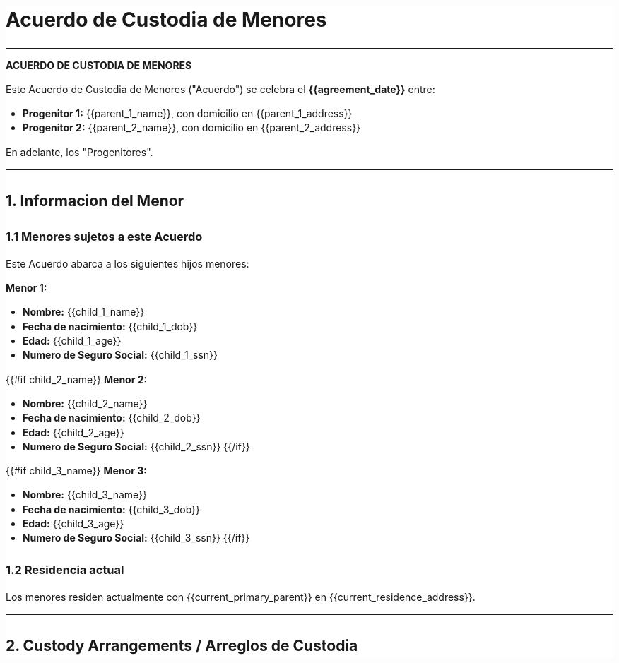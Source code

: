 # Acuerdo de Custodia de Menores

---

**ACUERDO DE CUSTODIA DE MENORES**

Este Acuerdo de Custodia de Menores ("Acuerdo") se celebra el **{{agreement_date}}** entre:

- **Progenitor 1:** {{parent_1_name}}, con domicilio en {{parent_1_address}}
- **Progenitor 2:** {{parent_2_name}}, con domicilio en {{parent_2_address}}

En adelante, los "Progenitores".

---

## 1. Informacion del Menor

### 1.1 Menores sujetos a este Acuerdo

Este Acuerdo abarca a los siguientes hijos menores:

**Menor 1:**

- **Nombre:** {{child_1_name}}
- **Fecha de nacimiento:** {{child_1_dob}}
- **Edad:** {{child_1_age}}
- **Numero de Seguro Social:** {{child_1_ssn}}

{{#if child_2_name}}
**Menor 2:**

- **Nombre:** {{child_2_name}}
- **Fecha de nacimiento:** {{child_2_dob}}
- **Edad:** {{child_2_age}}
- **Numero de Seguro Social:** {{child_2_ssn}}
{{/if}}

{{#if child_3_name}}
**Menor 3:**

- **Nombre:** {{child_3_name}}
- **Fecha de nacimiento:** {{child_3_dob}}
- **Edad:** {{child_3_age}}
- **Numero de Seguro Social:** {{child_3_ssn}}
{{/if}}

### 1.2 Residencia actual

Los menores residen actualmente con {{current_primary_parent}} en {{current_residence_address}}.

---

## 2. Custody Arrangements / Arreglos de Custodia

